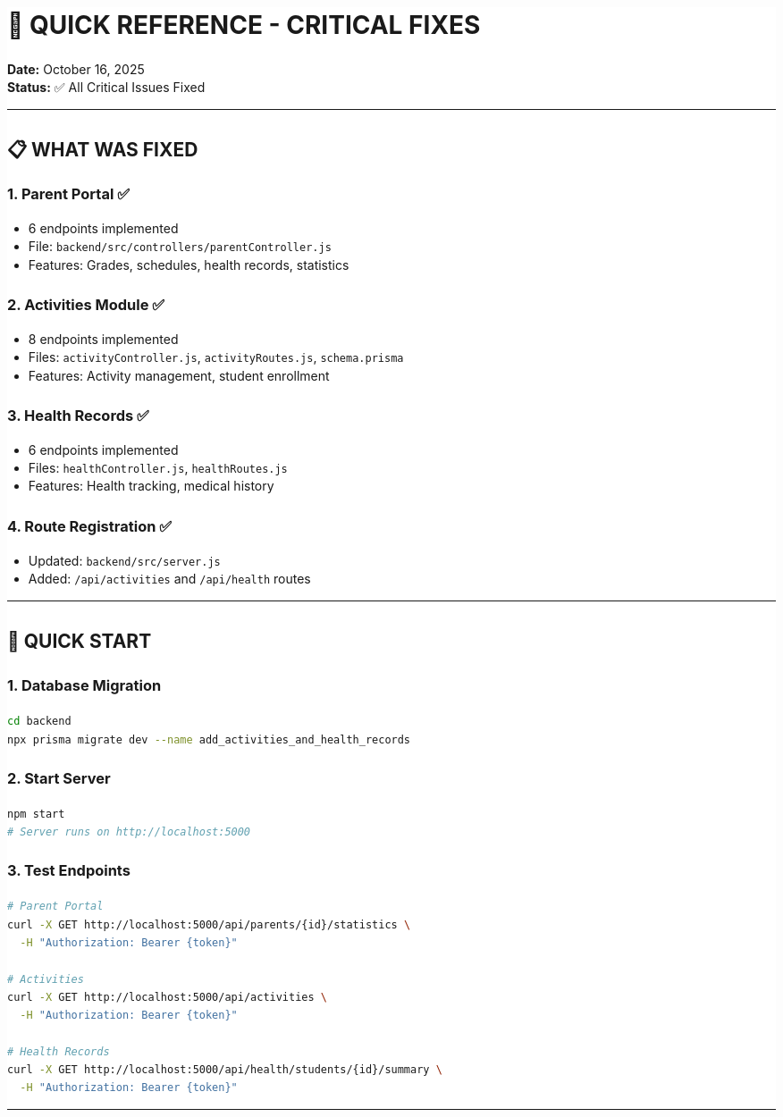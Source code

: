# 🚀 QUICK REFERENCE - CRITICAL FIXES

**Date:** October 16, 2025  
**Status:** ✅ All Critical Issues Fixed

---

## 📋 WHAT WAS FIXED

### 1. Parent Portal ✅
- 6 endpoints implemented
- File: `backend/src/controllers/parentController.js`
- Features: Grades, schedules, health records, statistics

### 2. Activities Module ✅
- 8 endpoints implemented
- Files: `activityController.js`, `activityRoutes.js`, `schema.prisma`
- Features: Activity management, student enrollment

### 3. Health Records ✅
- 6 endpoints implemented
- Files: `healthController.js`, `healthRoutes.js`
- Features: Health tracking, medical history

### 4. Route Registration ✅
- Updated: `backend/src/server.js`
- Added: `/api/activities` and `/api/health` routes

---

## 🔧 QUICK START

### 1. Database Migration
```bash
cd backend
npx prisma migrate dev --name add_activities_and_health_records
```

### 2. Start Server
```bash
npm start
# Server runs on http://localhost:5000
```

### 3. Test Endpoints
```bash
# Parent Portal
curl -X GET http://localhost:5000/api/parents/{id}/statistics \
  -H "Authorization: Bearer {token}"

# Activities
curl -X GET http://localhost:5000/api/activities \
  -H "Authorization: Bearer {token}"

# Health Records
curl -X GET http://localhost:5000/api/health/students/{id}/summary \
  -H "Authorization: Bearer {token}"
```

---